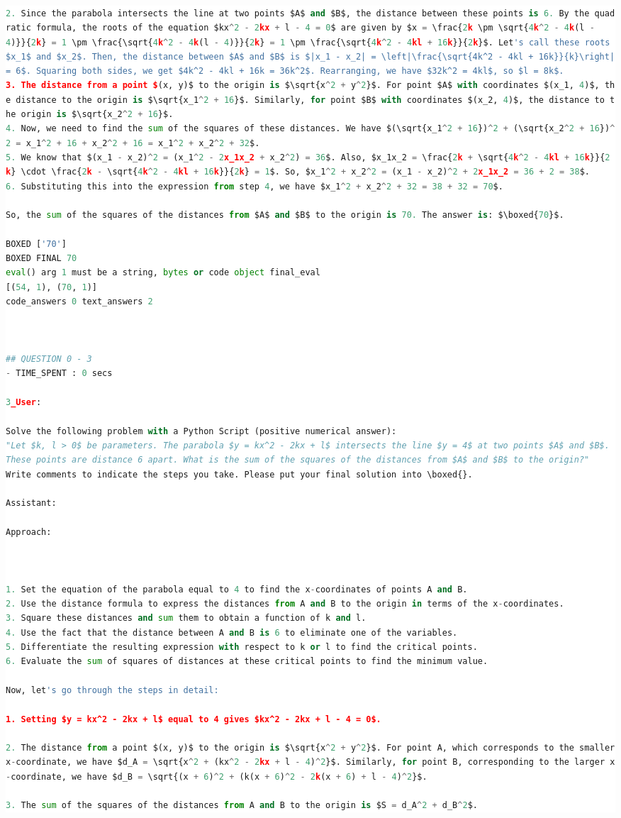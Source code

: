 ```python
2. Since the parabola intersects the line at two points $A$ and $B$, the distance between these points is 6. By the quadratic formula, the roots of the equation $kx^2 - 2kx + l - 4 = 0$ are given by $x = \frac{2k \pm \sqrt{4k^2 - 4k(l - 4)}}{2k} = 1 \pm \frac{\sqrt{4k^2 - 4k(l - 4)}}{2k} = 1 \pm \frac{\sqrt{4k^2 - 4kl + 16k}}{2k}$. Let's call these roots $x_1$ and $x_2$. Then, the distance between $A$ and $B$ is $|x_1 - x_2| = \left|\frac{\sqrt{4k^2 - 4kl + 16k}}{k}\right| = 6$. Squaring both sides, we get $4k^2 - 4kl + 16k = 36k^2$. Rearranging, we have $32k^2 = 4kl$, so $l = 8k$.
3. The distance from a point $(x, y)$ to the origin is $\sqrt{x^2 + y^2}$. For point $A$ with coordinates $(x_1, 4)$, the distance to the origin is $\sqrt{x_1^2 + 16}$. Similarly, for point $B$ with coordinates $(x_2, 4)$, the distance to the origin is $\sqrt{x_2^2 + 16}$.
4. Now, we need to find the sum of the squares of these distances. We have $(\sqrt{x_1^2 + 16})^2 + (\sqrt{x_2^2 + 16})^2 = x_1^2 + 16 + x_2^2 + 16 = x_1^2 + x_2^2 + 32$.
5. We know that $(x_1 - x_2)^2 = (x_1^2 - 2x_1x_2 + x_2^2) = 36$. Also, $x_1x_2 = \frac{2k + \sqrt{4k^2 - 4kl + 16k}}{2k} \cdot \frac{2k - \sqrt{4k^2 - 4kl + 16k}}{2k} = 1$. So, $x_1^2 + x_2^2 = (x_1 - x_2)^2 + 2x_1x_2 = 36 + 2 = 38$.
6. Substituting this into the expression from step 4, we have $x_1^2 + x_2^2 + 32 = 38 + 32 = 70$.

So, the sum of the squares of the distances from $A$ and $B$ to the origin is 70. The answer is: $\boxed{70}$.

BOXED ['70']
BOXED FINAL 70
eval() arg 1 must be a string, bytes or code object final_eval
[(54, 1), (70, 1)]
code_answers 0 text_answers 2



## QUESTION 0 - 3 
- TIME_SPENT : 0 secs

3_User:

Solve the following problem with a Python Script (positive numerical answer):
"Let $k, l > 0$ be parameters. The parabola $y = kx^2 - 2kx + l$ intersects the line $y = 4$ at two points $A$ and $B$. These points are distance 6 apart. What is the sum of the squares of the distances from $A$ and $B$ to the origin?"
Write comments to indicate the steps you take. Please put your final solution into \boxed{}.

Assistant:

Approach:



1. Set the equation of the parabola equal to 4 to find the x-coordinates of points A and B.
2. Use the distance formula to express the distances from A and B to the origin in terms of the x-coordinates.
3. Square these distances and sum them to obtain a function of k and l.
4. Use the fact that the distance between A and B is 6 to eliminate one of the variables.
5. Differentiate the resulting expression with respect to k or l to find the critical points.
6. Evaluate the sum of squares of distances at these critical points to find the minimum value.

Now, let's go through the steps in detail:

1. Setting $y = kx^2 - 2kx + l$ equal to 4 gives $kx^2 - 2kx + l - 4 = 0$.

2. The distance from a point $(x, y)$ to the origin is $\sqrt{x^2 + y^2}$. For point A, which corresponds to the smaller x-coordinate, we have $d_A = \sqrt{x^2 + (kx^2 - 2kx + l - 4)^2}$. Similarly, for point B, corresponding to the larger x-coordinate, we have $d_B = \sqrt{(x + 6)^2 + (k(x + 6)^2 - 2k(x + 6) + l - 4)^2}$.

3. The sum of the squares of the distances from A and B to the origin is $S = d_A^2 + d_B^2$.

```